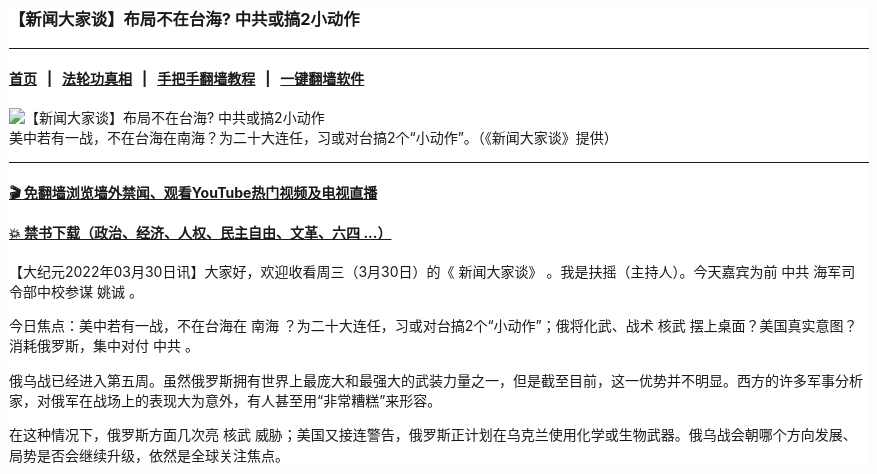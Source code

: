 ### 【新闻大家谈】布局不在台海? 中共或搞2小动作
------------------------

#### [首页](https://github.com/gfw-breaker/banned-news3/blob/master/README.md) &nbsp;&nbsp;|&nbsp;&nbsp; [法轮功真相](https://github.com/begood0513/basic/blob/master/README.md)  &nbsp;&nbsp;|&nbsp;&nbsp; [手把手翻墙教程](https://github.com/gfw-breaker/guides/wiki)  &nbsp;&nbsp;|&nbsp;&nbsp; [一键翻墙软件](https://github.com/gfw-breaker/nogfw/blob/master/README.md)  



<div><img alt="【新闻大家谈】布局不在台海? 中共或搞2小动作" class="attachment-djy_600_400 size-djy_600_400 wp-post-image" src="https://i.epochtimes.com/assets/uploads/2022/03/id13683730-37d3252cdfdda46bdb32869e9130d95c-600x400.jpg"/>
<div class="caption">
 美中若有一战，不在台海在南海？为二十大连任，习或对台搞2个“小动作”。（《新闻大家谈》提供）
</div></div><hr/>

#### [ 🎬  免翻墙浏览墙外禁闻、观看YouTube热门视频及电视直播](https://github.com/gfw-breaker/HelloWorld)

#### [ 💥  禁书下载（政治、经济、人权、民主自由、文革、六四 ...）](https://github.com/gfw-breaker/books/blob/master/README.md)

<div><p>
 【大纪元2022年03月30日讯】大家好，欢迎收看周三（3月30日）的《
 <ok href="https://www.youtube.com/channel/UCQ7yTdpdBBBxhhjei13h_Nw">
  新闻大家谈》
 </ok>
 。我是扶摇（主持人）。今天嘉宾为前
 <ok href="https://www.epochtimes.com/gb/tag/%E4%B8%AD%E5%85%B1.html">
  中共
 </ok>
 海军司令部中校参谋
 <ok href="https://www.epochtimes.com/gb/tag/%E5%A7%9A%E8%AF%9A.html">
  姚诚
 </ok>
 。
</p>
<p>
 今日焦点：美中若有一战，不在台海在
 <ok href="https://www.epochtimes.com/gb/tag/%E5%8D%97%E6%B5%B7.html">
  南海
 </ok>
 ？为二十大连任，习或对台搞2个“小动作”；俄将化武、战术
 <ok href="https://www.epochtimes.com/gb/tag/%E6%A0%B8%E6%AD%A6.html">
  核武
 </ok>
 摆上桌面？美国真实意图？消耗俄罗斯，集中对付
 <ok href="https://www.epochtimes.com/gb/tag/%E4%B8%AD%E5%85%B1.html">
  中共
 </ok>
 。
</p>
<div class="video_fit_container">
</div>
<p>
 俄乌战已经进入第五周。虽然俄罗斯拥有世界上最庞大和最强大的武装力量之一，但是截至目前，这一优势并不明显。西方的许多军事分析家，对俄军在战场上的表现大为意外，有人甚至用“非常糟糕”来形容。
</p>
<p>
 在这种情况下，俄罗斯方面几次亮
 <ok href="https://www.epochtimes.com/gb/tag/%E6%A0%B8%E6%AD%A6.html">
  核武
 </ok>
 威胁；美国又接连警告，俄罗斯正计划在乌克兰使用化学或生物武器。俄乌战会朝哪个方向发展、局势是否会继续升级，依然是全球关注焦点。